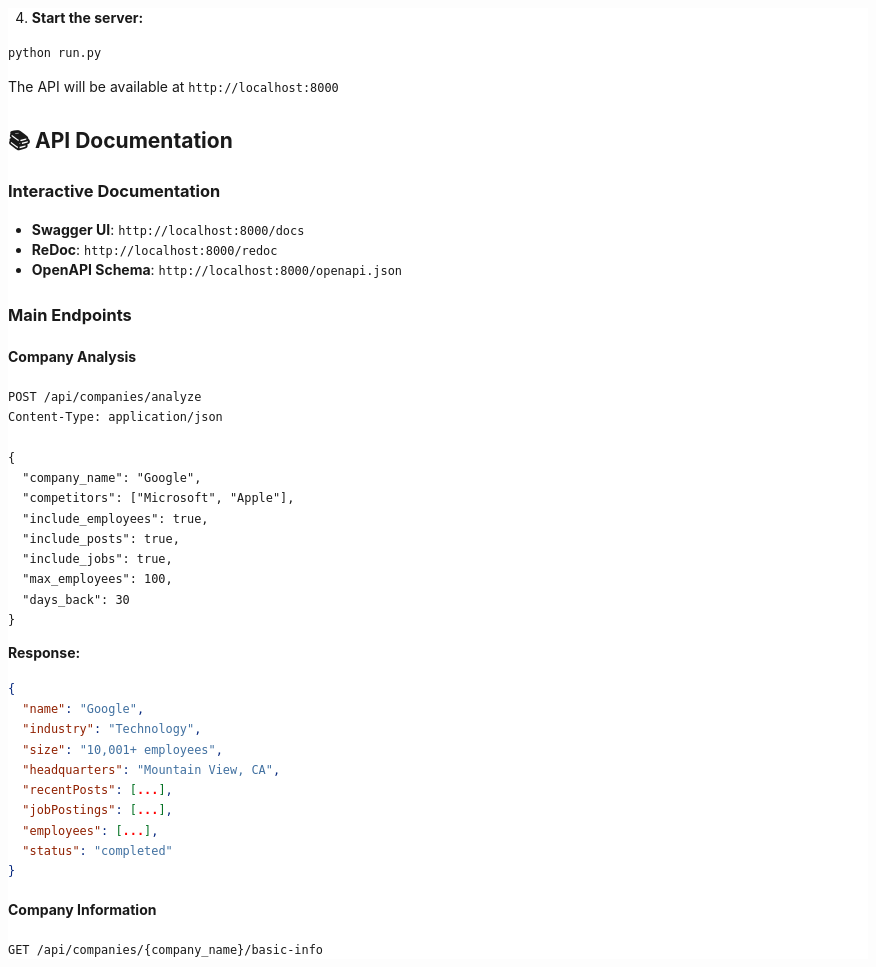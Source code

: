 4. **Start the server:**

```bash
python run.py
```

The API will be available at `http://localhost:8000`

## 📚 API Documentation

### Interactive Documentation

- **Swagger UI**: `http://localhost:8000/docs`
- **ReDoc**: `http://localhost:8000/redoc`
- **OpenAPI Schema**: `http://localhost:8000/openapi.json`

### Main Endpoints

#### Company Analysis

```http
POST /api/companies/analyze
Content-Type: application/json

{
  "company_name": "Google",
  "competitors": ["Microsoft", "Apple"],
  "include_employees": true,
  "include_posts": true,
  "include_jobs": true,
  "max_employees": 100,
  "days_back": 30
}
```

**Response:**

```json
{
  "name": "Google",
  "industry": "Technology",
  "size": "10,001+ employees",
  "headquarters": "Mountain View, CA",
  "recentPosts": [...],
  "jobPostings": [...],
  "employees": [...],
  "status": "completed"
}
```

#### Company Information

```http
GET /api/companies/{company_name}/basic-info
```
